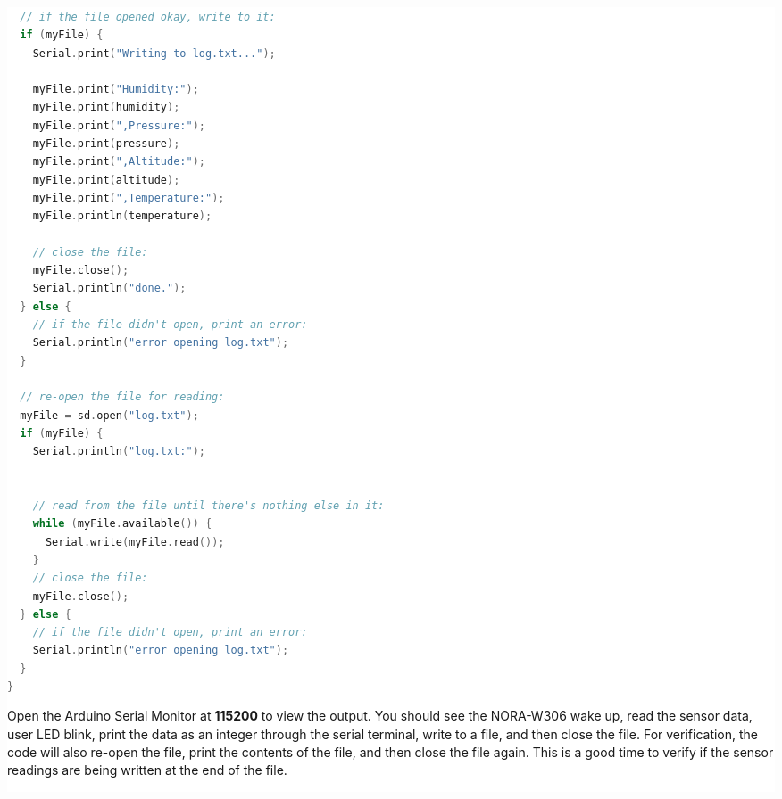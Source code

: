 ``` C++
  // if the file opened okay, write to it:
  if (myFile) {
    Serial.print("Writing to log.txt...");

    myFile.print("Humidity:");
    myFile.print(humidity);
    myFile.print(",Pressure:");
    myFile.print(pressure);
    myFile.print(",Altitude:");
    myFile.print(altitude);
    myFile.print(",Temperature:");
    myFile.println(temperature);

    // close the file:
    myFile.close();
    Serial.println("done.");
  } else {
    // if the file didn't open, print an error:
    Serial.println("error opening log.txt");
  }

  // re-open the file for reading:
  myFile = sd.open("log.txt");
  if (myFile) {
    Serial.println("log.txt:");


    // read from the file until there's nothing else in it:
    while (myFile.available()) {
      Serial.write(myFile.read());
    }
    // close the file:
    myFile.close();
  } else {
    // if the file didn't open, print an error:
    Serial.println("error opening log.txt");
  }
}

```

Open the Arduino Serial Monitor at **115200** to view the output. You should see the NORA-W306 wake up, read the sensor data, user LED blink, print the data as an integer through the serial terminal, write to a file, and then close the file. For verification, the code will also re-open the file, print the contents of the file, and then close the file again. This is a good time to verify if the sensor readings are being written at the end of the file.

<div style="text-align: center;">
  <table>
    <tr style="vertical-align:middle;">